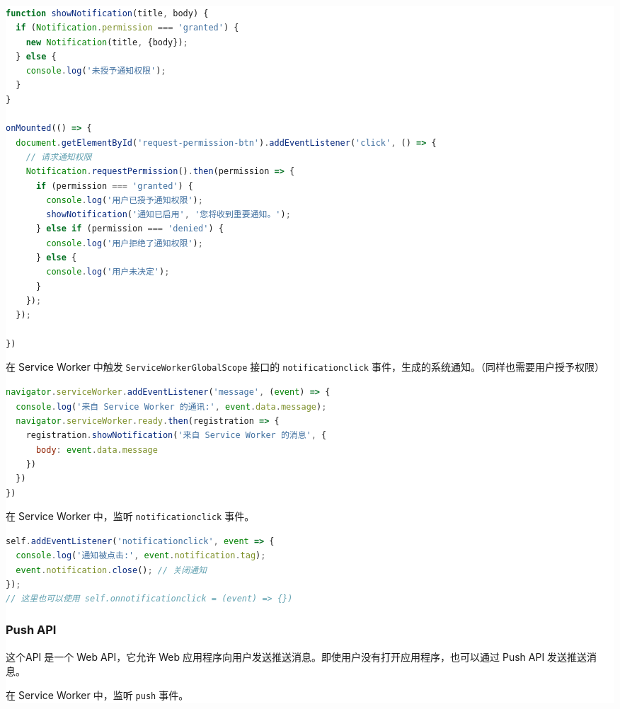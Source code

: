 ```js
function showNotification(title, body) {
  if (Notification.permission === 'granted') {
    new Notification(title, {body});
  } else {
    console.log('未授予通知权限');
  }
}

onMounted(() => {
  document.getElementById('request-permission-btn').addEventListener('click', () => {
    // 请求通知权限
    Notification.requestPermission().then(permission => {
      if (permission === 'granted') {
        console.log('用户已授予通知权限');
        showNotification('通知已启用', '您将收到重要通知。');
      } else if (permission === 'denied') {
        console.log('用户拒绝了通知权限');
      } else {
        console.log('用户未决定');
      }
    });
  });

})
```

在 Service Worker 中触发 `ServiceWorkerGlobalScope` 接口的 `notificationclick` 事件，生成的系统通知。（同样也需要用户授予权限）

```js
navigator.serviceWorker.addEventListener('message', (event) => {
  console.log('来自 Service Worker 的通讯:', event.data.message);
  navigator.serviceWorker.ready.then(registration => {
    registration.showNotification('来自 Service Worker 的消息', {
      body: event.data.message
    })
  })
})
```

在 Service Worker 中，监听 `notificationclick` 事件。

```js
self.addEventListener('notificationclick', event => {
  console.log('通知被点击:', event.notification.tag);
  event.notification.close(); // 关闭通知
});
// 这里也可以使用 self.onnotificationclick = (event) => {}) 
```

### Push API

这个API 是一个 Web API，它允许 Web 应用程序向用户发送推送消息。即使用户没有打开应用程序，也可以通过 Push API 发送推送消息。

在 Service Worker 中，监听 `push` 事件。
